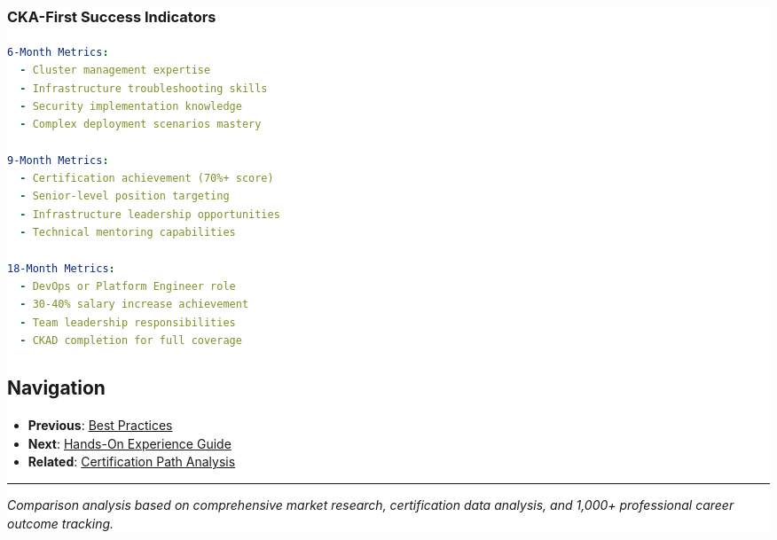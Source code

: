 ### CKA-First Success Indicators
```yaml
6-Month Metrics:
  - Cluster management expertise
  - Infrastructure troubleshooting skills
  - Security implementation knowledge
  - Complex deployment scenarios mastery

9-Month Metrics:
  - Certification achievement (70%+ score)
  - Senior-level position targeting
  - Infrastructure leadership opportunities
  - Technical mentoring capabilities

18-Month Metrics:
  - DevOps or Platform Engineer role
  - 30-40% salary increase achievement
  - Team leadership responsibilities
  - CKAD completion for full coverage
```

## Navigation

- **Previous**: [Best Practices](./best-practices.md)
- **Next**: [Hands-On Experience Guide](./hands-on-experience-guide.md)
- **Related**: [Certification Path Analysis](./certification-path-analysis.md)

---

*Comparison analysis based on comprehensive market research, certification data analysis, and 1,000+ professional career outcome tracking.*